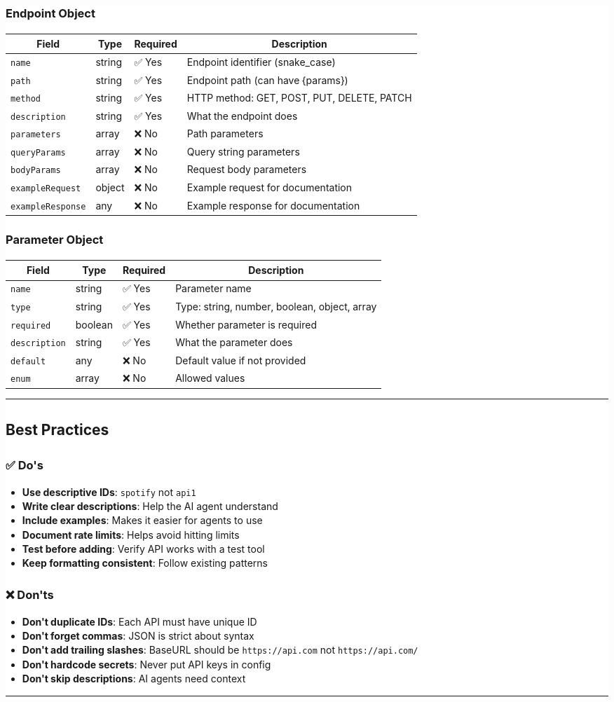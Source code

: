### Endpoint Object

| Field | Type | Required | Description |
|-------|------|----------|-------------|
| `name` | string | ✅ Yes | Endpoint identifier (snake_case) |
| `path` | string | ✅ Yes | Endpoint path (can have {params}) |
| `method` | string | ✅ Yes | HTTP method: GET, POST, PUT, DELETE, PATCH |
| `description` | string | ✅ Yes | What the endpoint does |
| `parameters` | array | ❌ No | Path parameters |
| `queryParams` | array | ❌ No | Query string parameters |
| `bodyParams` | array | ❌ No | Request body parameters |
| `exampleRequest` | object | ❌ No | Example request for documentation |
| `exampleResponse` | any | ❌ No | Example response for documentation |

### Parameter Object

| Field | Type | Required | Description |
|-------|------|----------|-------------|
| `name` | string | ✅ Yes | Parameter name |
| `type` | string | ✅ Yes | Type: string, number, boolean, object, array |
| `required` | boolean | ✅ Yes | Whether parameter is required |
| `description` | string | ✅ Yes | What the parameter does |
| `default` | any | ❌ No | Default value if not provided |
| `enum` | array | ❌ No | Allowed values |

---

## Best Practices

### ✅ Do's

- **Use descriptive IDs**: `spotify` not `api1`
- **Write clear descriptions**: Help the AI agent understand
- **Include examples**: Makes it easier for agents to use
- **Document rate limits**: Helps avoid hitting limits
- **Test before adding**: Verify API works with a test tool
- **Keep formatting consistent**: Follow existing patterns

### ❌ Don'ts

- **Don't duplicate IDs**: Each API must have unique ID
- **Don't forget commas**: JSON is strict about syntax
- **Don't add trailing slashes**: BaseURL should be `https://api.com` not `https://api.com/`
- **Don't hardcode secrets**: Never put API keys in config
- **Don't skip descriptions**: AI agents need context

---